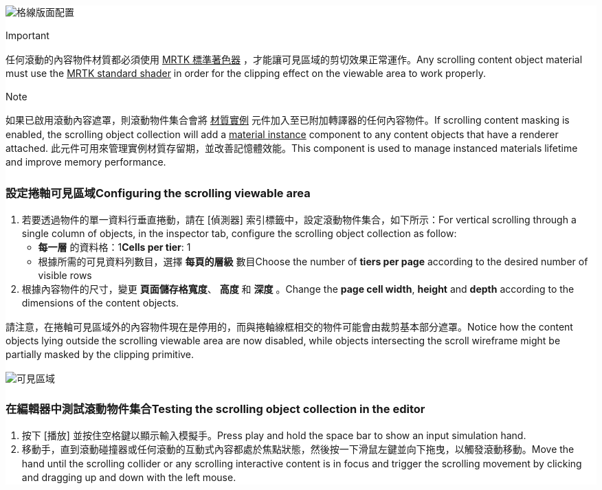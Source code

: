 ![格線版面配置](../images/scrolling-collection/ScrollingObjectCollection_GridLayout.png)

> [!IMPORTANT]
> <span data-ttu-id="fe29a-135">任何滾動的內容物件材質都必須使用 [MRTK 標準著色器](../rendering/MRTK-standard-shader.md) ，才能讓可見區域的剪切效果正常運作。</span><span class="sxs-lookup"><span data-stu-id="fe29a-135">Any scrolling content object material must use the [MRTK standard shader](../rendering/MRTK-standard-shader.md) in order for the clipping effect on the viewable area to work properly.</span></span>

> [!NOTE]
> <span data-ttu-id="fe29a-136">如果已啟用滾動內容遮罩，則滾動物件集合會將 [材質實例](../rendering/material-instance.md) 元件加入至已附加轉譯器的任何內容物件。</span><span class="sxs-lookup"><span data-stu-id="fe29a-136">If scrolling content masking is enabled, the scrolling object collection will add a [material instance](../rendering/material-instance.md) component to any content objects that have a renderer attached.</span></span> <span data-ttu-id="fe29a-137">此元件可用來管理實例材質存留期，並改善記憶體效能。</span><span class="sxs-lookup"><span data-stu-id="fe29a-137">This component is used to manage instanced materials lifetime and improve memory performance.</span></span>

### <a name="configuring-the-scrolling-viewable-area"></a><span data-ttu-id="fe29a-138">設定捲軸可見區域</span><span class="sxs-lookup"><span data-stu-id="fe29a-138">Configuring the scrolling viewable area</span></span>

1. <span data-ttu-id="fe29a-139">若要透過物件的單一資料行垂直捲動，請在 [偵測器] 索引標籤中，設定滾動物件集合，如下所示：</span><span class="sxs-lookup"><span data-stu-id="fe29a-139">For vertical scrolling through a single column of objects, in the inspector tab, configure the scrolling object collection as follow:</span></span>
    * <span data-ttu-id="fe29a-140">**每一層** 的資料格：1</span><span class="sxs-lookup"><span data-stu-id="fe29a-140">**Cells per tier**: 1</span></span>
    * <span data-ttu-id="fe29a-141">根據所需的可見資料列數目，選擇 **每頁的層級** 數目</span><span class="sxs-lookup"><span data-stu-id="fe29a-141">Choose the number of **tiers per page** according to the desired number of visible rows</span></span>
1. <span data-ttu-id="fe29a-142">根據內容物件的尺寸，變更 **頁面儲存格寬度**、 **高度** 和 **深度** 。</span><span class="sxs-lookup"><span data-stu-id="fe29a-142">Change the **page cell width**, **height** and **depth** according to the dimensions of the content objects.</span></span>

<span data-ttu-id="fe29a-143">請注意，在捲軸可見區域外的內容物件現在是停用的，而與捲軸線框相交的物件可能會由裁剪基本部分遮罩。</span><span class="sxs-lookup"><span data-stu-id="fe29a-143">Notice how the content objects lying outside the scrolling viewable area are now disabled, while objects intersecting the scroll wireframe might be partially masked by the clipping primitive.</span></span>

![可見區域](../images/scrolling-collection/ScrollingObjectCollection_ViewableArea.png)

### <a name="testing-the-scrolling-object-collection-in-the-editor"></a><span data-ttu-id="fe29a-145">在編輯器中測試滾動物件集合</span><span class="sxs-lookup"><span data-stu-id="fe29a-145">Testing the scrolling object collection in the editor</span></span>

1. <span data-ttu-id="fe29a-146">按下 [播放] 並按住空格鍵以顯示輸入模擬手。</span><span class="sxs-lookup"><span data-stu-id="fe29a-146">Press play and hold the space bar to show an input simulation hand.</span></span>
1. <span data-ttu-id="fe29a-147">移動手，直到滾動碰撞器或任何滾動的互動式內容都處於焦點狀態，然後按一下滑鼠左鍵並向下拖曳，以觸發滾動移動。</span><span class="sxs-lookup"><span data-stu-id="fe29a-147">Move the hand until the scrolling collider or any scrolling interactive content is in focus and trigger the scrolling movement by clicking and dragging up and down with the left mouse.</span></span>
